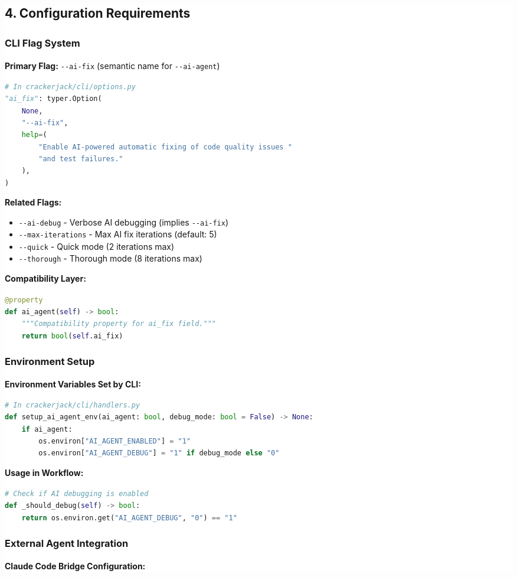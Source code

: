 
## 4. Configuration Requirements

### CLI Flag System

**Primary Flag:** `--ai-fix` (semantic name for `--ai-agent`)

```python
# In crackerjack/cli/options.py
"ai_fix": typer.Option(
    None,
    "--ai-fix",
    help=(
        "Enable AI-powered automatic fixing of code quality issues "
        "and test failures."
    ),
)
```

**Related Flags:**
- `--ai-debug` - Verbose AI debugging (implies `--ai-fix`)
- `--max-iterations` - Max AI fix iterations (default: 5)
- `--quick` - Quick mode (2 iterations max)
- `--thorough` - Thorough mode (8 iterations max)

**Compatibility Layer:**
```python
@property
def ai_agent(self) -> bool:
    """Compatibility property for ai_fix field."""
    return bool(self.ai_fix)
```

### Environment Setup

**Environment Variables Set by CLI:**

```python
# In crackerjack/cli/handlers.py
def setup_ai_agent_env(ai_agent: bool, debug_mode: bool = False) -> None:
    if ai_agent:
        os.environ["AI_AGENT_ENABLED"] = "1"
        os.environ["AI_AGENT_DEBUG"] = "1" if debug_mode else "0"
```

**Usage in Workflow:**
```python
# Check if AI debugging is enabled
def _should_debug(self) -> bool:
    return os.environ.get("AI_AGENT_DEBUG", "0") == "1"
```

### External Agent Integration

**Claude Code Bridge Configuration:**

